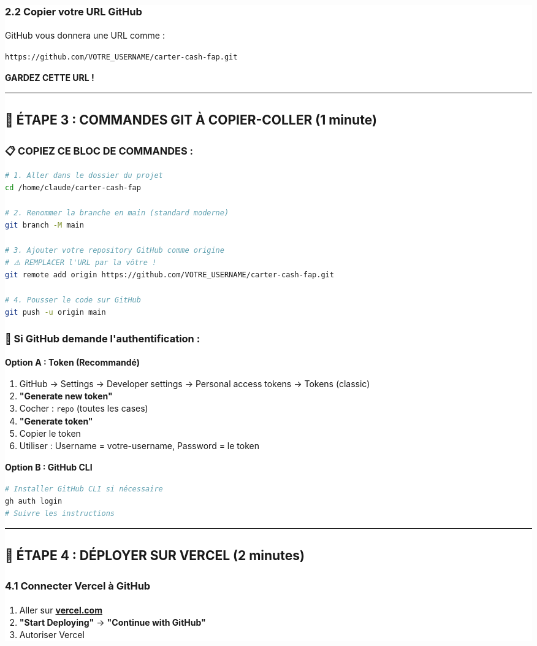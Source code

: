 ### 2.2 Copier votre URL GitHub
GitHub vous donnera une URL comme :
```
https://github.com/VOTRE_USERNAME/carter-cash-fap.git
```
**GARDEZ CETTE URL !**

---

## 🎯 ÉTAPE 3 : COMMANDES GIT À COPIER-COLLER (1 minute)

### 📋 COPIEZ CE BLOC DE COMMANDES :

```bash
# 1. Aller dans le dossier du projet
cd /home/claude/carter-cash-fap

# 2. Renommer la branche en main (standard moderne)
git branch -M main

# 3. Ajouter votre repository GitHub comme origine
# ⚠️ REMPLACER l'URL par la vôtre !
git remote add origin https://github.com/VOTRE_USERNAME/carter-cash-fap.git

# 4. Pousser le code sur GitHub
git push -u origin main
```

### 🔐 Si GitHub demande l'authentification :

**Option A : Token (Recommandé)**
1. GitHub → Settings → Developer settings → Personal access tokens → Tokens (classic)
2. **"Generate new token"**
3. Cocher : `repo` (toutes les cases)
4. **"Generate token"**
5. Copier le token
6. Utiliser : Username = votre-username, Password = le token

**Option B : GitHub CLI**
```bash
# Installer GitHub CLI si nécessaire
gh auth login
# Suivre les instructions
```

---

## 🎯 ÉTAPE 4 : DÉPLOYER SUR VERCEL (2 minutes)

### 4.1 Connecter Vercel à GitHub
1. Aller sur **[vercel.com](https://vercel.com)**
2. **"Start Deploying"** → **"Continue with GitHub"**
3. Autoriser Vercel
